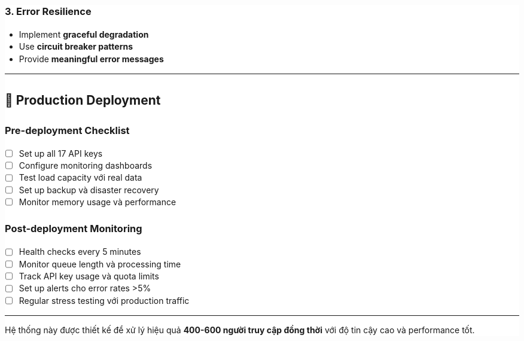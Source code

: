 ### 3. **Error Resilience**
- Implement **graceful degradation**
- Use **circuit breaker patterns**
- Provide **meaningful error messages**

---

## 🚀 Production Deployment

### Pre-deployment Checklist

- [ ] Set up all 17 API keys
- [ ] Configure monitoring dashboards
- [ ] Test load capacity với real data
- [ ] Set up backup và disaster recovery
- [ ] Monitor memory usage và performance

### Post-deployment Monitoring

- [ ] Health checks every 5 minutes
- [ ] Monitor queue length và processing time  
- [ ] Track API key usage và quota limits
- [ ] Set up alerts cho error rates >5%
- [ ] Regular stress testing với production traffic

---

Hệ thống này được thiết kế để xử lý hiệu quả **400-600 người truy cập đồng thời** với độ tin cậy cao và performance tốt.
